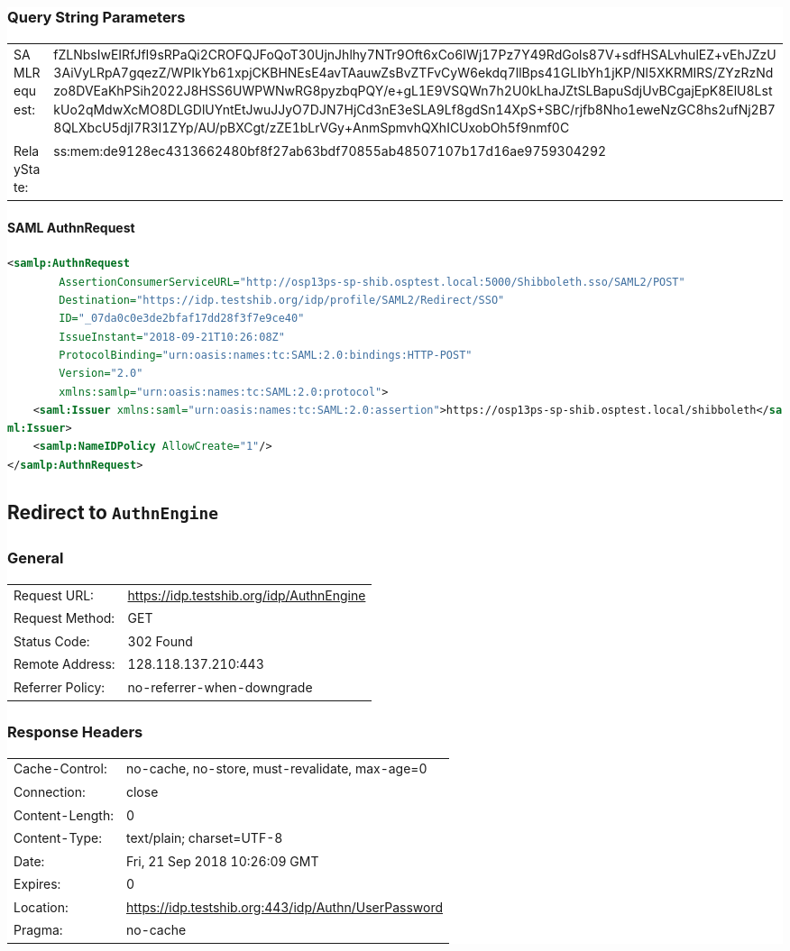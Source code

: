 
### Query String Parameters

|||
|---|---|
|SAMLRequest: |fZLNbsIwEIRfJfI9sRPaQi2CROFQJFoQoT30UjnJhlhy7NTr9Oft6xCo6IWj17Pz7Y49RdGols87V+sdfHSALvhulEZ+vEhJZzU3AiVyLRpA7gqezZ/WPIkYb61xpjCKBHNEsE4avTAauwZsBvZTFvCyW6ekdq7llBps41GLIbYh1jKP/Nl5XKRMIRS/ZYzRzNdzo8DVEaKhPSih2022J8HSS6UWPWNwRG8pyzbqPQY/e+gL1E9VSQWn7h2U0kLhaJZtSLBapuSdjUvBCgajEpK8ElU8LstkUo2qMdwXcMO8DLGDlUYntEtJwuJJyO7DJN7HjCd3nE3eSLA9Lf8gdSn14XpS+SBC/rjfb8Nho1eweNzGC8hs2ufNj2B78QLXbcU5djI7R3I1ZYp/AU/pBXCgt/zZE1bLrVGy+AnmSpmvhQXhICUxobOh5f9nmf0C|
|RelayState: |ss:mem:de9128ec4313662480bf8f27ab63bdf70855ab48507107b17d16ae9759304292|


#### SAML AuthnRequest



```xml
<samlp:AuthnRequest
        AssertionConsumerServiceURL="http://osp13ps-sp-shib.osptest.local:5000/Shibboleth.sso/SAML2/POST"
        Destination="https://idp.testshib.org/idp/profile/SAML2/Redirect/SSO"
        ID="_07da0c0e3de2bfaf17dd28f3f7e9ce40"
        IssueInstant="2018-09-21T10:26:08Z"
        ProtocolBinding="urn:oasis:names:tc:SAML:2.0:bindings:HTTP-POST"
        Version="2.0"
        xmlns:samlp="urn:oasis:names:tc:SAML:2.0:protocol">
    <saml:Issuer xmlns:saml="urn:oasis:names:tc:SAML:2.0:assertion">https://osp13ps-sp-shib.osptest.local/shibboleth</saml:Issuer>
    <samlp:NameIDPolicy AllowCreate="1"/>
</samlp:AuthnRequest>
```

## Redirect to `AuthnEngine`

### General

|||
|---|---|
|Request URL: |https://idp.testshib.org/idp/AuthnEngine|
|Request Method: |GET|
|Status Code: |302 Found|
|Remote Address: |128.118.137.210:443|
|Referrer Policy: |no-referrer-when-downgrade|


### Response Headers

|||
|---|---|
|Cache-Control: |no-cache, no-store, must-revalidate, max-age=0|
|Connection: |close|
|Content-Length: |0|
|Content-Type: |text/plain; charset=UTF-8|
|Date: |Fri, 21 Sep 2018 10:26:09 GMT|
|Expires: |0|
|Location: |https://idp.testshib.org:443/idp/Authn/UserPassword|
|Pragma: |no-cache|
